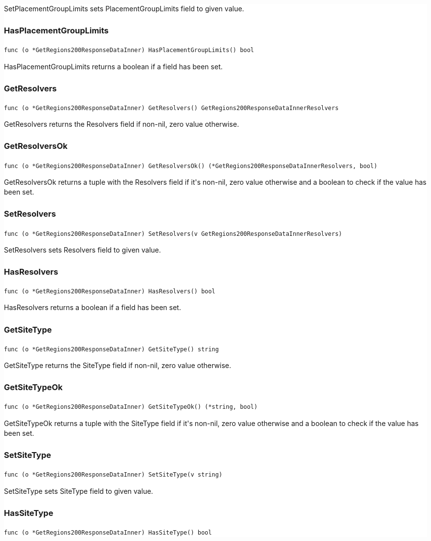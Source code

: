 SetPlacementGroupLimits sets PlacementGroupLimits field to given value.

### HasPlacementGroupLimits

`func (o *GetRegions200ResponseDataInner) HasPlacementGroupLimits() bool`

HasPlacementGroupLimits returns a boolean if a field has been set.

### GetResolvers

`func (o *GetRegions200ResponseDataInner) GetResolvers() GetRegions200ResponseDataInnerResolvers`

GetResolvers returns the Resolvers field if non-nil, zero value otherwise.

### GetResolversOk

`func (o *GetRegions200ResponseDataInner) GetResolversOk() (*GetRegions200ResponseDataInnerResolvers, bool)`

GetResolversOk returns a tuple with the Resolvers field if it's non-nil, zero value otherwise
and a boolean to check if the value has been set.

### SetResolvers

`func (o *GetRegions200ResponseDataInner) SetResolvers(v GetRegions200ResponseDataInnerResolvers)`

SetResolvers sets Resolvers field to given value.

### HasResolvers

`func (o *GetRegions200ResponseDataInner) HasResolvers() bool`

HasResolvers returns a boolean if a field has been set.

### GetSiteType

`func (o *GetRegions200ResponseDataInner) GetSiteType() string`

GetSiteType returns the SiteType field if non-nil, zero value otherwise.

### GetSiteTypeOk

`func (o *GetRegions200ResponseDataInner) GetSiteTypeOk() (*string, bool)`

GetSiteTypeOk returns a tuple with the SiteType field if it's non-nil, zero value otherwise
and a boolean to check if the value has been set.

### SetSiteType

`func (o *GetRegions200ResponseDataInner) SetSiteType(v string)`

SetSiteType sets SiteType field to given value.

### HasSiteType

`func (o *GetRegions200ResponseDataInner) HasSiteType() bool`
